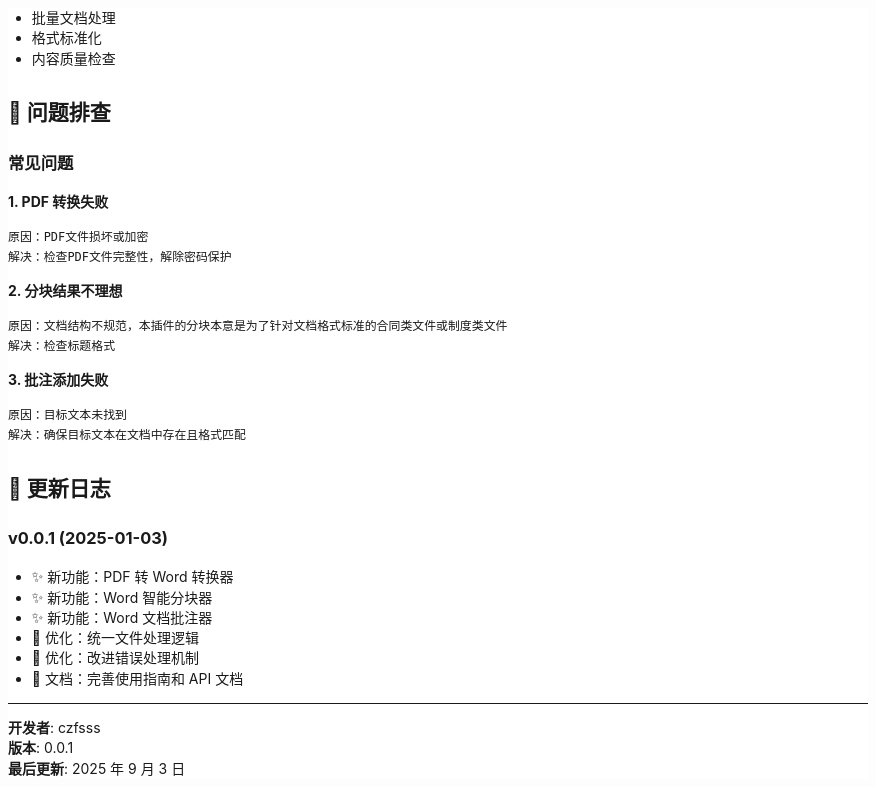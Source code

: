 - 批量文档处理
- 格式标准化
- 内容质量检查

## 🐛 问题排查

### 常见问题

**1. PDF 转换失败**

```
原因：PDF文件损坏或加密
解决：检查PDF文件完整性，解除密码保护
```

**2. 分块结果不理想**

```
原因：文档结构不规范，本插件的分块本意是为了针对文档格式标准的合同类文件或制度类文件
解决：检查标题格式
```

**3. 批注添加失败**

```
原因：目标文本未找到
解决：确保目标文本在文档中存在且格式匹配
```

## 🚀 更新日志

### v0.0.1 (2025-01-03)

- ✨ 新功能：PDF 转 Word 转换器
- ✨ 新功能：Word 智能分块器
- ✨ 新功能：Word 文档批注器
- 🔧 优化：统一文件处理逻辑
- 🔧 优化：改进错误处理机制
- 📝 文档：完善使用指南和 API 文档

---

**开发者**: czfsss  
**版本**: 0.0.1  
**最后更新**: 2025 年 9 月 3 日
